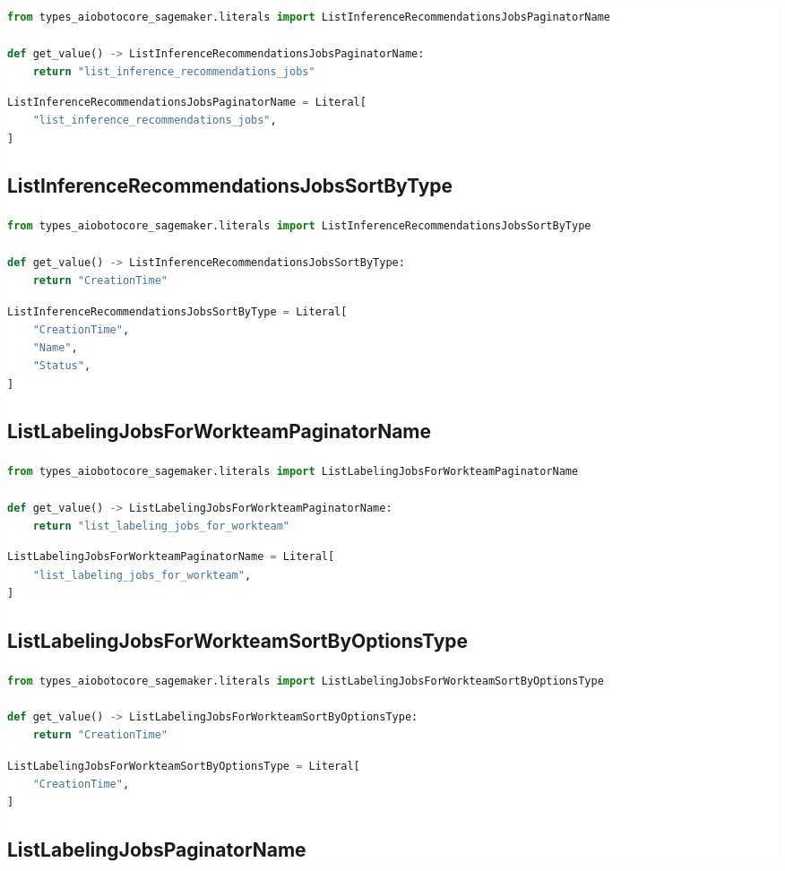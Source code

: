 ```python title="Usage Example"
from types_aiobotocore_sagemaker.literals import ListInferenceRecommendationsJobsPaginatorName

def get_value() -> ListInferenceRecommendationsJobsPaginatorName:
    return "list_inference_recommendations_jobs"
```

```python title="Definition"
ListInferenceRecommendationsJobsPaginatorName = Literal[
    "list_inference_recommendations_jobs",
]
```
## ListInferenceRecommendationsJobsSortByType

```python title="Usage Example"
from types_aiobotocore_sagemaker.literals import ListInferenceRecommendationsJobsSortByType

def get_value() -> ListInferenceRecommendationsJobsSortByType:
    return "CreationTime"
```

```python title="Definition"
ListInferenceRecommendationsJobsSortByType = Literal[
    "CreationTime",
    "Name",
    "Status",
]
```
## ListLabelingJobsForWorkteamPaginatorName

```python title="Usage Example"
from types_aiobotocore_sagemaker.literals import ListLabelingJobsForWorkteamPaginatorName

def get_value() -> ListLabelingJobsForWorkteamPaginatorName:
    return "list_labeling_jobs_for_workteam"
```

```python title="Definition"
ListLabelingJobsForWorkteamPaginatorName = Literal[
    "list_labeling_jobs_for_workteam",
]
```
## ListLabelingJobsForWorkteamSortByOptionsType

```python title="Usage Example"
from types_aiobotocore_sagemaker.literals import ListLabelingJobsForWorkteamSortByOptionsType

def get_value() -> ListLabelingJobsForWorkteamSortByOptionsType:
    return "CreationTime"
```

```python title="Definition"
ListLabelingJobsForWorkteamSortByOptionsType = Literal[
    "CreationTime",
]
```
## ListLabelingJobsPaginatorName
